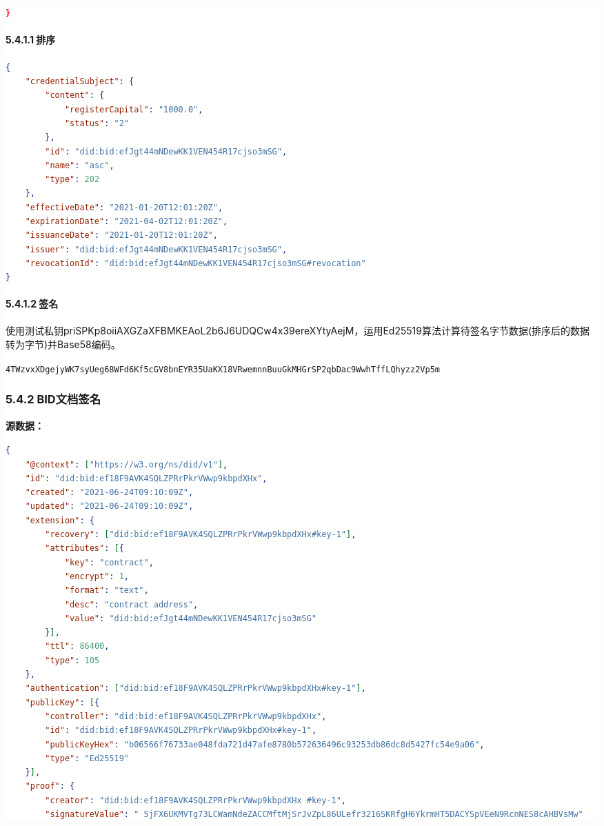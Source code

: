 ```json
}
```

#### 5.4.1.1 排序

```json
{
	"credentialSubject": {
		"content": {
			"registerCapital": "1000.0",
			"status": "2"
		},
		"id": "did:bid:efJgt44mNDewKK1VEN454R17cjso3mSG",
		"name": "asc",
		"type": 202
	},
	"effectiveDate": "2021-01-20T12:01:20Z",
	"expirationDate": "2021-04-02T12:01:20Z",
	"issuanceDate": "2021-01-20T12:01:20Z",
	"issuer": "did:bid:efJgt44mNDewKK1VEN454R17cjso3mSG",
	"revocationId": "did:bid:efJgt44mNDewKK1VEN454R17cjso3mSG#revocation"
}
```

#### 5.4.1.2 签名

​        使用测试私钥priSPKp8oiiAXGZaXFBMKEAoL2b6J6UDQCw4x39ereXYtyAejM，运用Ed25519算法计算待签名字节数据(排序后的数据转为字节)并Base58编码。

```
4TWzvxXDgejyWK7syUeg68WFd6Kf5cGV8bnEYR35UaKX18VRwemnnBuuGkMHGrSP2qbDac9WwhTffLQhyzz2Vp5m
```

### 5.4.2 BID文档签名

**源数据：**

```json
{
	"@context": ["https://w3.org/ns/did/v1"],
	"id": "did:bid:ef18F9AVK4SQLZPRrPkrVWwp9kbpdXHx",
	"created": "2021-06-24T09:10:09Z",
	"updated": "2021-06-24T09:10:09Z",
	"extension": {
		"recovery": ["did:bid:ef18F9AVK4SQLZPRrPkrVWwp9kbpdXHx#key-1"],
		"attributes": [{
			"key": "contract",
			"encrypt": 1,
			"format": "text",
			"desc": "contract address",
			"value": "did:bid:efJgt44mNDewKK1VEN454R17cjso3mSG"
		}],
		"ttl": 86400,
		"type": 105
	},
	"authentication": ["did:bid:ef18F9AVK4SQLZPRrPkrVWwp9kbpdXHx#key-1"],
	"publicKey": [{
		"controller": "did:bid:ef18F9AVK4SQLZPRrPkrVWwp9kbpdXHx",
		"id": "did:bid:ef18F9AVK4SQLZPRrPkrVWwp9kbpdXHx#key-1",
		"publicKeyHex": "b06566f76733ae048fda721d47afe8780b572636496c93253db86dc8d5427fc54e9a06",
		"type": "Ed25519"
	}],
	"proof": {
		"creator": "did:bid:ef18F9AVK4SQLZPRrPkrVWwp9kbpdXHx #key-1",
		"signatureValue": " 5jFX6UKMVTg73LCWamNdeZACCMftMjSrJvZpL86ULefr3216SKRfgH6YkrmHT5DACYSpVEeN9RcnNES8cAHBVsMw"
```